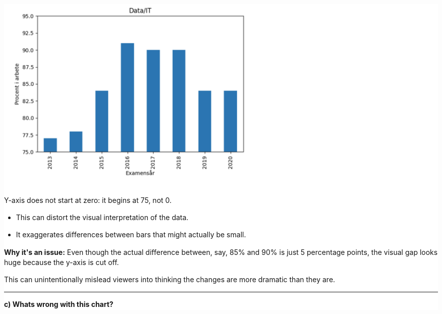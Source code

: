<img src="theory_figures/bar_no_zero.png"  width="500">

Y-axis does not start at zero: it begins at 75, not 0.

- This can distort the visual interpretation of the data.

- It exaggerates differences between bars that might actually be small.

**Why it's an issue:**
Even though the actual difference between, say, 85% and 90% is just 5 percentage points, the visual gap looks huge because the y-axis is cut off.

This can unintentionally mislead viewers into thinking the changes are more dramatic than they are.

---

**c) Whats wrong with this chart?**
